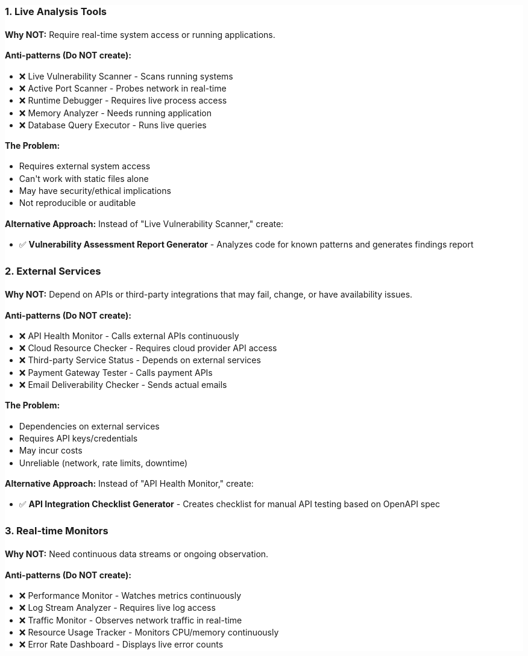 ### 1. Live Analysis Tools
**Why NOT:** Require real-time system access or running applications.

**Anti-patterns (Do NOT create):**
- ❌ Live Vulnerability Scanner - Scans running systems
- ❌ Active Port Scanner - Probes network in real-time
- ❌ Runtime Debugger - Requires live process access
- ❌ Memory Analyzer - Needs running application
- ❌ Database Query Executor - Runs live queries

**The Problem:**
- Requires external system access
- Can't work with static files alone
- May have security/ethical implications
- Not reproducible or auditable

**Alternative Approach:**
Instead of "Live Vulnerability Scanner," create:
- ✅ **Vulnerability Assessment Report Generator** - Analyzes code for known patterns and generates findings report

### 2. External Services
**Why NOT:** Depend on APIs or third-party integrations that may fail, change, or have availability issues.

**Anti-patterns (Do NOT create):**
- ❌ API Health Monitor - Calls external APIs continuously
- ❌ Cloud Resource Checker - Requires cloud provider API access
- ❌ Third-party Service Status - Depends on external services
- ❌ Payment Gateway Tester - Calls payment APIs
- ❌ Email Deliverability Checker - Sends actual emails

**The Problem:**
- Dependencies on external services
- Requires API keys/credentials
- May incur costs
- Unreliable (network, rate limits, downtime)

**Alternative Approach:**
Instead of "API Health Monitor," create:
- ✅ **API Integration Checklist Generator** - Creates checklist for manual API testing based on OpenAPI spec

### 3. Real-time Monitors
**Why NOT:** Need continuous data streams or ongoing observation.

**Anti-patterns (Do NOT create):**
- ❌ Performance Monitor - Watches metrics continuously
- ❌ Log Stream Analyzer - Requires live log access
- ❌ Traffic Monitor - Observes network traffic in real-time
- ❌ Resource Usage Tracker - Monitors CPU/memory continuously
- ❌ Error Rate Dashboard - Displays live error counts
